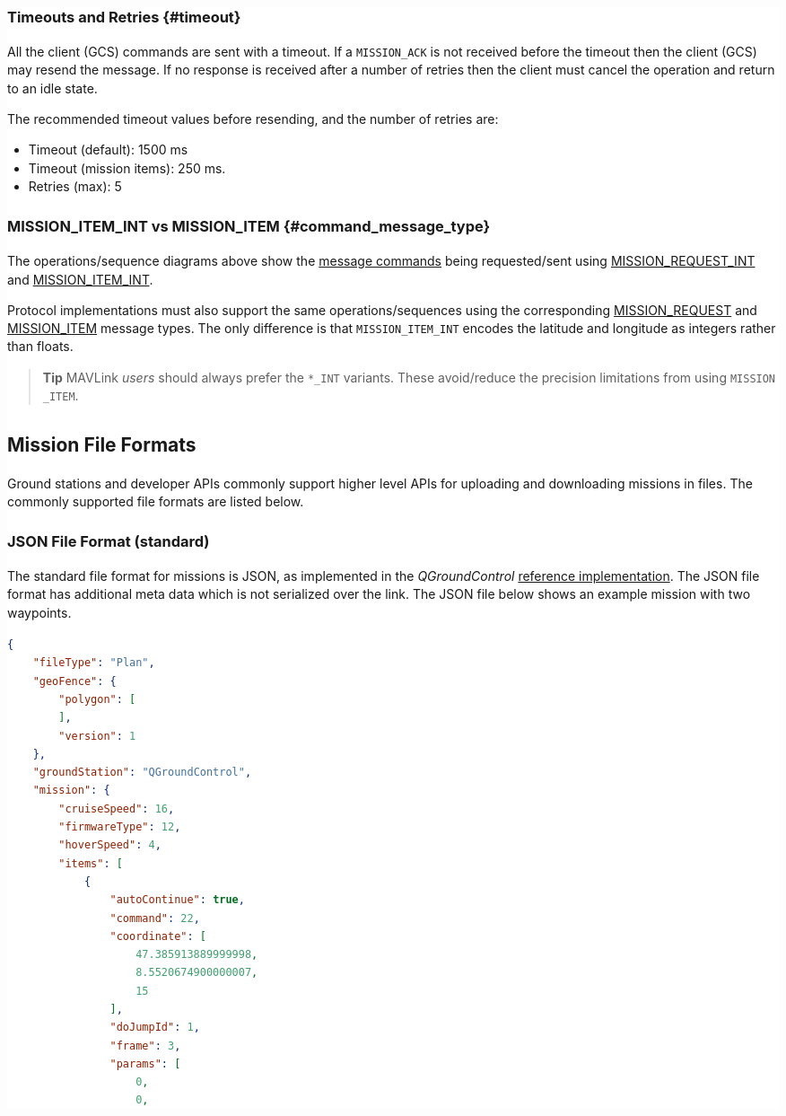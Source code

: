 ### Timeouts and Retries {#timeout}

All the client (GCS) commands are sent with a timeout. If a `MISSION_ACK` is not received before the timeout then the client (GCS) may resend the message.  If no response is received after a number of retries then the client must cancel the operation and return to an idle state.

The recommended timeout values before resending, and the number of retries are:

* Timeout (default): 1500 ms
* Timeout (mission items): 250 ms.
* Retries (max): 5

### MISSION_ITEM_INT vs MISSION_ITEM {#command_message_type}

The operations/sequence diagrams above show the [message commands](#message_commands) being requested/sent using [MISSION_REQUEST_INT](../messages/common.md#MISSION_REQUEST_INT) and [MISSION_ITEM_INT](../messages/common.md#MISSION_ITEM_INT).

Protocol implementations must also support the same operations/sequences using the corresponding [MISSION_REQUEST](../messages/common.md#MISSION_REQUEST) and [MISSION_ITEM](../messages/common.md#MISSION_ITEM) message types. The only difference is that `MISSION_ITEM_INT` encodes the latitude and longitude as integers rather than floats.

> **Tip** MAVLink *users* should always prefer the `*_INT` variants. These avoid/reduce the precision limitations from using `MISSION_ITEM`.

## Mission File Formats

Ground stations and developer APIs commonly support higher level APIs for uploading and downloading missions in files. The commonly supported file formats are listed below.

### JSON File Format (standard)

The standard file format for missions is JSON, as implemented in the *QGroundControl* [reference implementation](http://github.com/mavlink/qgroundcontrol). The JSON file format has additional meta data which is not serialized over the link. The JSON file below shows an example mission with two waypoints.

```json
{
    "fileType": "Plan",
    "geoFence": {
        "polygon": [
        ],
        "version": 1
    },
    "groundStation": "QGroundControl",
    "mission": {
        "cruiseSpeed": 16,
        "firmwareType": 12,
        "hoverSpeed": 4,
        "items": [
            {
                "autoContinue": true,
                "command": 22,
                "coordinate": [
                    47.385913889999998,
                    8.5520674900000007,
                    15
                ],
                "doJumpId": 1,
                "frame": 3,
                "params": [
                    0,
                    0,
```